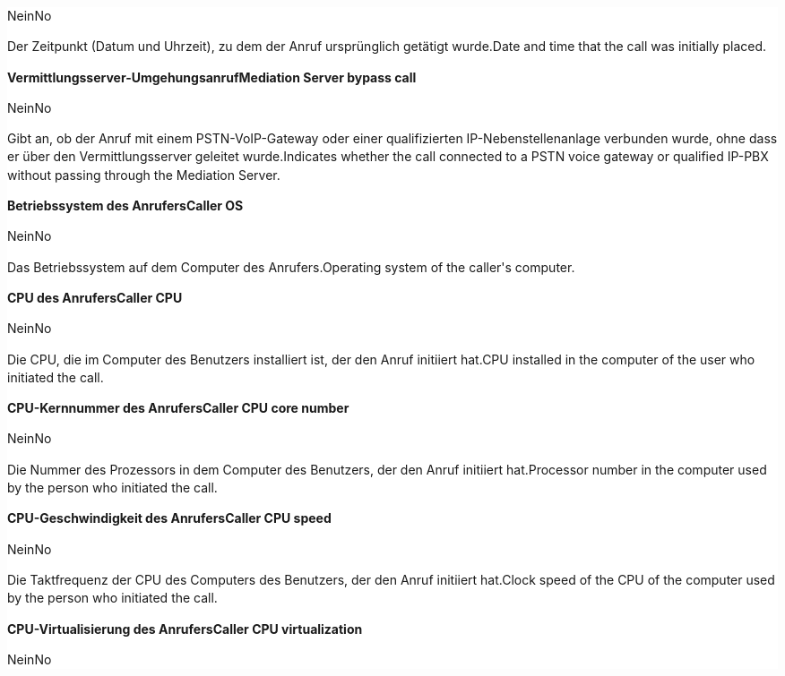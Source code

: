 <td><p><span data-ttu-id="15041-164">Nein</span><span class="sxs-lookup"><span data-stu-id="15041-164">No</span></span></p></td>
<td><p><span data-ttu-id="15041-165">Der Zeitpunkt (Datum und Uhrzeit), zu dem der Anruf ursprünglich getätigt wurde.</span><span class="sxs-lookup"><span data-stu-id="15041-165">Date and time that the call was initially placed.</span></span></p></td>
</tr>
<tr class="even">
<td><p><span data-ttu-id="15041-166"><strong>Vermittlungsserver-Umgehungsanruf</strong></span><span class="sxs-lookup"><span data-stu-id="15041-166"><strong>Mediation Server bypass call</strong></span></span></p></td>
<td><p><span data-ttu-id="15041-167">Nein</span><span class="sxs-lookup"><span data-stu-id="15041-167">No</span></span></p></td>
<td><p><span data-ttu-id="15041-168">Gibt an, ob der Anruf mit einem PSTN-VoIP-Gateway oder einer qualifizierten IP-Nebenstellenanlage verbunden wurde, ohne dass er über den Vermittlungsserver geleitet wurde.</span><span class="sxs-lookup"><span data-stu-id="15041-168">Indicates whether the call connected to a PSTN voice gateway or qualified IP-PBX without passing through the Mediation Server.</span></span></p></td>
</tr>
<tr class="odd">
<td><p><span data-ttu-id="15041-169"><strong>Betriebssystem des Anrufers</strong></span><span class="sxs-lookup"><span data-stu-id="15041-169"><strong>Caller OS</strong></span></span></p></td>
<td><p><span data-ttu-id="15041-170">Nein</span><span class="sxs-lookup"><span data-stu-id="15041-170">No</span></span></p></td>
<td><p><span data-ttu-id="15041-171">Das Betriebssystem auf dem Computer des Anrufers.</span><span class="sxs-lookup"><span data-stu-id="15041-171">Operating system of the caller's computer.</span></span></p></td>
</tr>
<tr class="even">
<td><p><span data-ttu-id="15041-172"><strong>CPU des Anrufers</strong></span><span class="sxs-lookup"><span data-stu-id="15041-172"><strong>Caller CPU</strong></span></span></p></td>
<td><p><span data-ttu-id="15041-173">Nein</span><span class="sxs-lookup"><span data-stu-id="15041-173">No</span></span></p></td>
<td><p><span data-ttu-id="15041-174">Die CPU, die im Computer des Benutzers installiert ist, der den Anruf initiiert hat.</span><span class="sxs-lookup"><span data-stu-id="15041-174">CPU installed in the computer of the user who initiated the call.</span></span></p></td>
</tr>
<tr class="odd">
<td><p><span data-ttu-id="15041-175"><strong>CPU-Kernnummer des Anrufers</strong></span><span class="sxs-lookup"><span data-stu-id="15041-175"><strong>Caller CPU core number</strong></span></span></p></td>
<td><p><span data-ttu-id="15041-176">Nein</span><span class="sxs-lookup"><span data-stu-id="15041-176">No</span></span></p></td>
<td><p><span data-ttu-id="15041-177">Die Nummer des Prozessors in dem Computer des Benutzers, der den Anruf initiiert hat.</span><span class="sxs-lookup"><span data-stu-id="15041-177">Processor number in the computer used by the person who initiated the call.</span></span></p></td>
</tr>
<tr class="even">
<td><p><span data-ttu-id="15041-178"><strong>CPU-Geschwindigkeit des Anrufers</strong></span><span class="sxs-lookup"><span data-stu-id="15041-178"><strong>Caller CPU speed</strong></span></span></p></td>
<td><p><span data-ttu-id="15041-179">Nein</span><span class="sxs-lookup"><span data-stu-id="15041-179">No</span></span></p></td>
<td><p><span data-ttu-id="15041-180">Die Taktfrequenz der CPU des Computers des Benutzers, der den Anruf initiiert hat.</span><span class="sxs-lookup"><span data-stu-id="15041-180">Clock speed of the CPU of the computer used by the person who initiated the call.</span></span></p></td>
</tr>
<tr class="odd">
<td><p><span data-ttu-id="15041-181"><strong>CPU-Virtualisierung des Anrufers</strong></span><span class="sxs-lookup"><span data-stu-id="15041-181"><strong>Caller CPU virtualization</strong></span></span></p></td>
<td><p><span data-ttu-id="15041-182">Nein</span><span class="sxs-lookup"><span data-stu-id="15041-182">No</span></span></p></td>